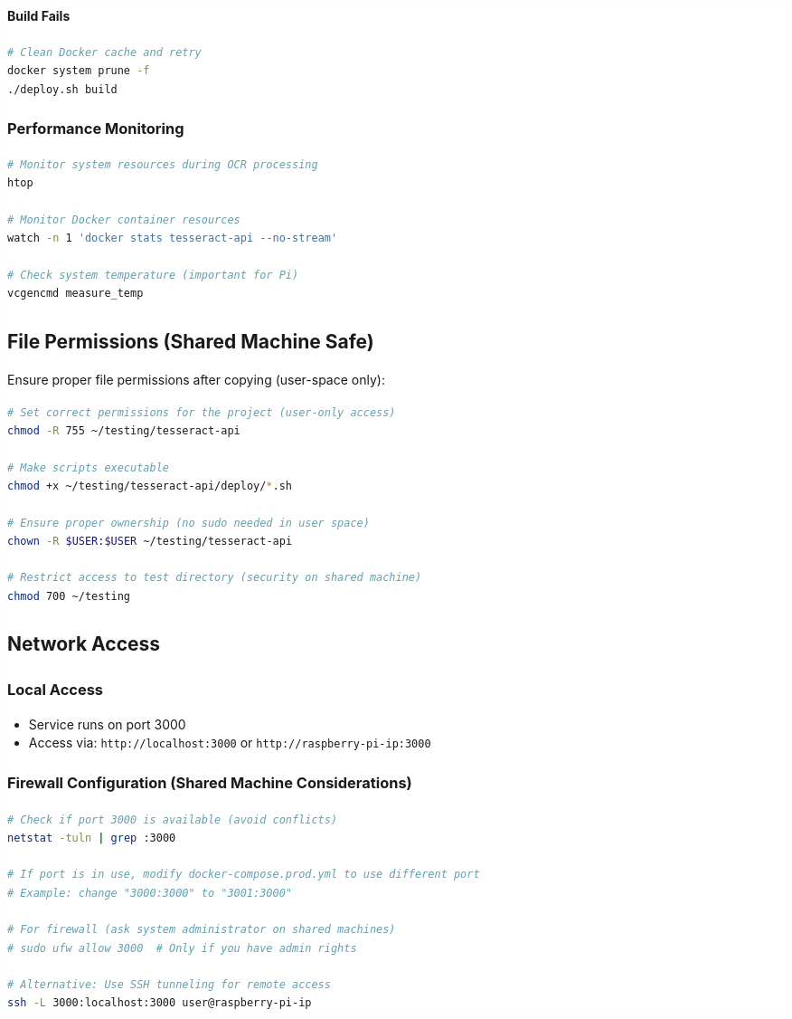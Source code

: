 #### Build Fails

```bash
# Clean Docker cache and retry
docker system prune -f
./deploy.sh build
```

### Performance Monitoring

```bash
# Monitor system resources during OCR processing
htop

# Monitor Docker container resources
watch -n 1 'docker stats tesseract-api --no-stream'

# Check system temperature (important for Pi)
vcgencmd measure_temp
```

## File Permissions (Shared Machine Safe)

Ensure proper file permissions after copying (user-space only):

```bash
# Set correct permissions for the project (user-only access)
chmod -R 755 ~/testing/tesseract-api

# Make scripts executable
chmod +x ~/testing/tesseract-api/deploy/*.sh

# Ensure proper ownership (no sudo needed in user space)
chown -R $USER:$USER ~/testing/tesseract-api

# Restrict access to test directory (security on shared machine)
chmod 700 ~/testing
```

## Network Access

### Local Access

- Service runs on port 3000
- Access via: `http://localhost:3000` or `http://raspberry-pi-ip:3000`

### Firewall Configuration (Shared Machine Considerations)

```bash
# Check if port 3000 is available (avoid conflicts)
netstat -tuln | grep :3000

# If port is in use, modify docker-compose.prod.yml to use different port
# Example: change "3000:3000" to "3001:3000"

# For firewall (ask system administrator on shared machines)
# sudo ufw allow 3000  # Only if you have admin rights

# Alternative: Use SSH tunneling for remote access
ssh -L 3000:localhost:3000 user@raspberry-pi-ip
```
